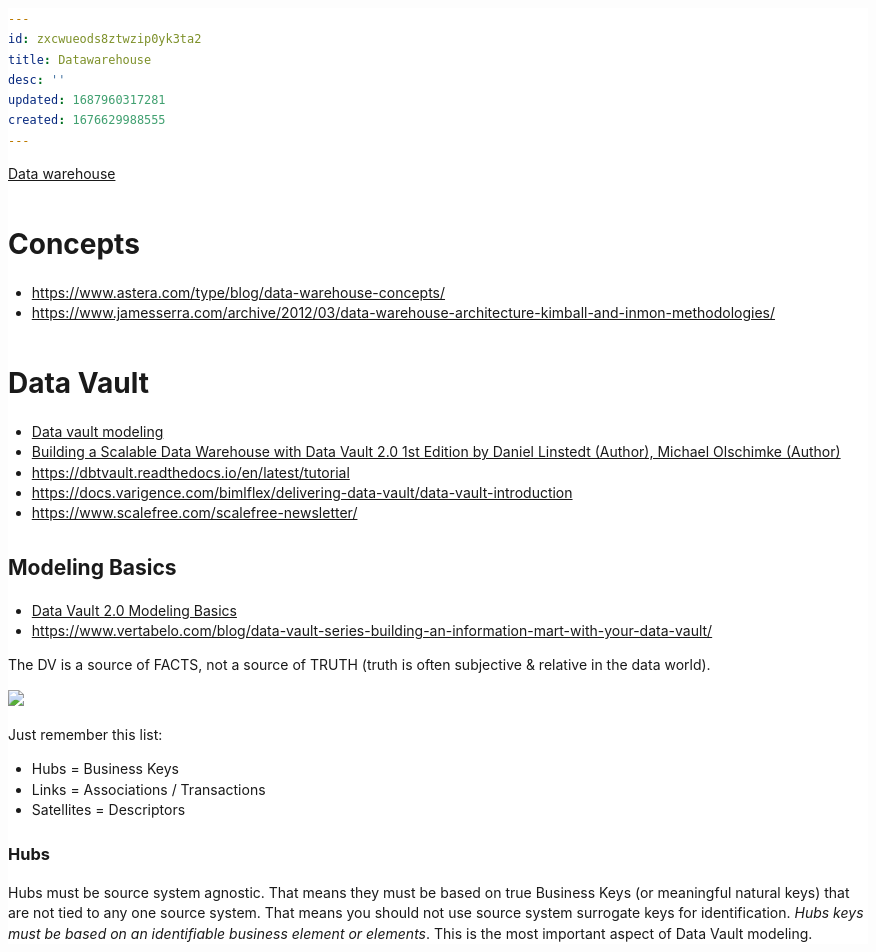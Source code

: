 ```yaml
---
id: zxcwueods8ztwzip0yk3ta2
title: Datawarehouse
desc: ''
updated: 1687960317281
created: 1676629988555
---
```


[Data warehouse](https://en.wikipedia.org/wiki/Data_warehouse)

# Concepts

* https://www.astera.com/type/blog/data-warehouse-concepts/
* https://www.jamesserra.com/archive/2012/03/data-warehouse-architecture-kimball-and-inmon-methodologies/


# Data Vault

* [Data vault modeling](https://en.wikipedia.org/wiki/Data_vault_modeling)
* [Building a Scalable Data Warehouse with Data Vault 2.0 1st Edition by Daniel Linstedt (Author), Michael Olschimke (Author)](https://vdoc.pub/documents/building-a-scalable-data-warehouse-with-data-vault-20-1j3bvejdktdodb)
* https://dbtvault.readthedocs.io/en/latest/tutorial
* https://docs.varigence.com/bimlflex/delivering-data-vault/data-vault-introduction
* https://www.scalefree.com/scalefree-newsletter/

## Modeling Basics

* [Data Vault 2.0 Modeling Basics](https://www.vertabelo.com/blog/data-vault-series-data-vault-2-0-modeling-basics/)
* https://www.vertabelo.com/blog/data-vault-series-building-an-information-mart-with-your-data-vault/

The DV is a source of FACTS, not a source of TRUTH (truth is often subjective & relative in the data world).

![](/assets/images/2023-05-12-15-58-10.png)

Just remember this list:

* Hubs = Business Keys
* Links = Associations / Transactions
* Satellites = Descriptors

### Hubs

Hubs must be source system agnostic. That means they must be based on true Business Keys (or meaningful natural keys) that are not tied to any one source system. That means you should not use source system surrogate keys for identification. _Hubs keys must be based on an identifiable business element or elements_. This is the most important aspect of Data Vault modeling. 

